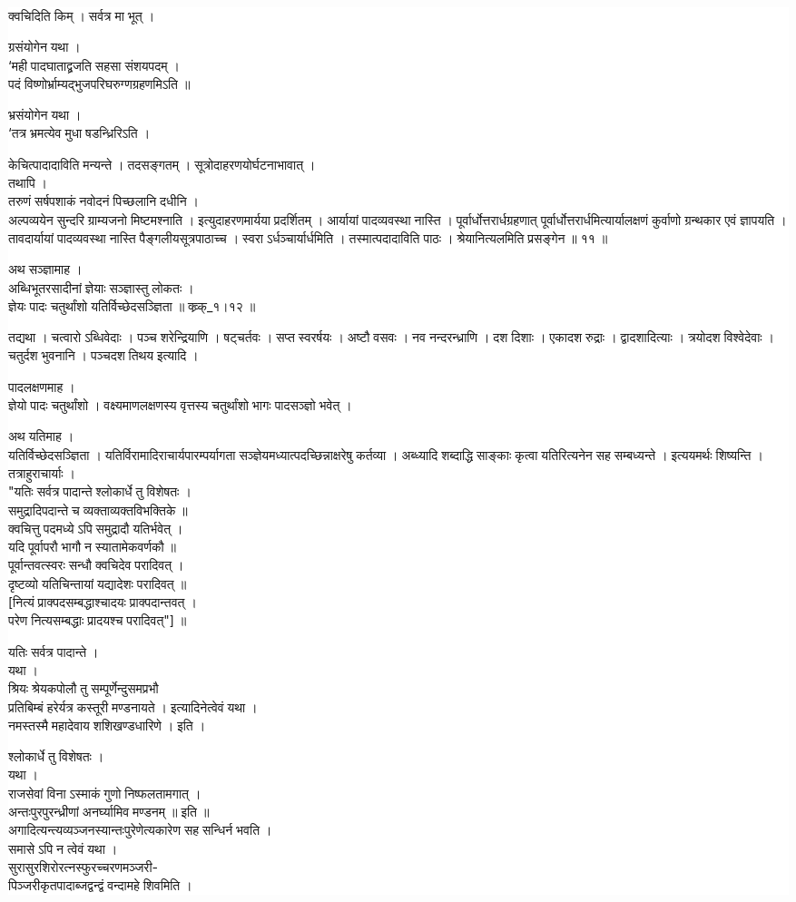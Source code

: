 क्वचिदिति किम्  । सर्वत्र मा भूत्  ।  
  
ग्रसंयोगेन यथा  ।  
‘मही पादघाताद्व्रजति सहसा संशयपदम्  ।  
पदं विष्णोर्भ्राम्यद्भुजपरिघरुग्णग्रहणमिऽति  ॥  
  
भ्रसंयोगेन यथा  ।  
‘तत्र भ्रमत्येव मुधा षडन्ध्रिरिऽति  ।  
  
केचित्पादादाविति मन्यन्ते  । तदसङ्गतम्  । सूत्रोदाहरणयोर्घटनाभावात्  ।  
तथापि  ।  
तरुणं सर्षपशाकं नवोदनं पिच्छलानि दधीनि  ।  
अल्पव्ययेन सुन्दरि ग्राम्यजनो मिष्टमश्नाति  । इत्युदाहरणमार्यया प्रदर्शितम्  । आर्यायां पादव्यवस्था नास्ति  । पूर्वार्धोत्तरार्धग्रहणात् पूर्वार्धोत्तरार्धमित्यार्यालक्षणं कुर्वाणो ग्रन्थकार एवं ज्ञापयति  । तावदार्यायां पादव्यवस्था नास्ति पैङ्गलीयसूत्रपाठाच्च  । स्वरा ऽर्धञ्चार्यार्धमिति  । तस्मात्पदादाविति पाठः  । श्रेयानित्यलमिति प्रसङ्गेन  ॥ ११ ॥  
  
अथ सञ्ज्ञामाह  ।  
अब्धिभूतरसादीनां ज्ञेयाः सञ्ज्ञास्तु लोकतः  ।  
ज्ञेयः पादः चतुर्थांशो यतिर्विच्छेदसञ्ज्ञिता  ॥ क्व्र्क्_१।१२ ॥  
  
तद्यथा  । चत्वारो ऽब्धिवेदाः  । पञ्च शरेन्द्रियाणि  । षट्चर्तवः  । सप्त स्वरर्षयः  । अष्टौ वसवः  । नव नन्दरन्ध्राणि  । दश दिशाः  । एकादश रुद्राः  । द्वादशादित्याः  । त्रयोदश विश्वेदेवाः  । चतुर्दश भुवनानि  । पञ्चदश तिथय इत्यादि  ।  
  
पादलक्षणमाह  ।  
ज्ञेयो पादः चतुर्थांशो  । वक्ष्यमाणलक्षणस्य वृत्तस्य चतुर्थांशो भागः पादसञ्ज्ञो भवेत्  ।  
  
अथ यतिमाह  ।  
यतिर्विच्छेदसञ्ज्ञिता  । यतिर्विरामादिराचार्यपारम्पर्यागता सञ्ज्ञेयमध्यात्पदच्छिन्नाक्षरेषु कर्तव्या  । अब्ध्यादि शब्दाद्धि साङ्काः कृत्वा यतिरित्यनेन सह सम्बध्यन्ते  । इत्ययमर्थः शिष्यन्ति  ।  
तत्राहुराचार्याः  ।  
"यतिः सर्वत्र पादान्ते श्लोकार्धे तु विशेषतः  ।  
समुद्रादिपदान्ते च व्यक्ताव्यक्तविभक्तिके  ॥  
क्वचित्तु पदमध्ये ऽपि समुद्रादौ यतिर्भवेत्  ।  
यदि पूर्वापरौ भागौ न स्यातामेकवर्णकौ  ॥  
पूर्वान्तवत्स्वरः सन्धौ क्वचिदेव परादिवत्  ।  
दृष्टव्यो यतिचिन्तायां यद्यादेशः परादिवत्  ॥  
[नित्यं प्राक्पदसम्बद्धाश्चादयः प्राक्पदान्तवत्  ।  
परेण नित्यसम्बद्धाः प्रादयश्च परादिवत्"]  ॥  
  
यतिः सर्वत्र पादान्ते  ।  
यथा  ।  
श्रियः श्रेयकपोलौ तु सम्पूर्णेन्दुसमप्रभौ  
प्रतिबिम्बं हरेर्यत्र कस्तूरी मण्डनायते  । इत्यादिनेत्वेवं यथा  ।  
नमस्तस्मै महादेवाय शशिखण्डधारिणे  । इति  ।  
  
श्लोकार्धे तु विशेषतः  ।  
यथा  ।  
राजसेवां विना ऽस्माकं गुणो निष्फलतामगात्  ।  
अन्तःपुरपुरन्ध्रीणां अनर्घ्यामिव मण्डनम्  ॥ इति  ॥  
अगादित्यन्त्यव्यञ्जनस्यान्तःपुरेणेत्यकारेण सह सन्धिर्न भवति  ।  
समासे ऽपि न त्वेवं यथा  ।  
सुरासुरशिरोरत्नस्फुरच्चरणमञ्जरी-  
पिञ्जरीकृतपादाब्जद्वन्द्वं वन्दामहे शिवमिति  ।  
  